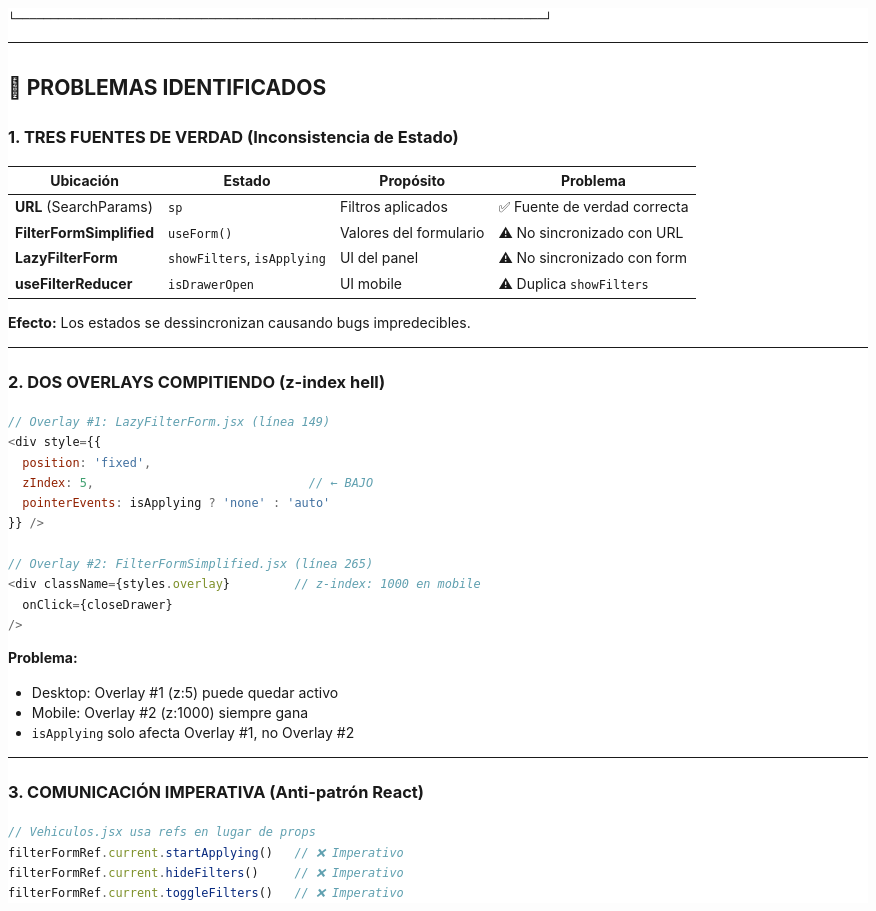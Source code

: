 ```
└──────────────────────────────────────────────────────────────────────────┘
```

---

## 🐛 PROBLEMAS IDENTIFICADOS

### **1. TRES FUENTES DE VERDAD (Inconsistencia de Estado)**

| Ubicación | Estado | Propósito | Problema |
|-----------|--------|-----------|----------|
| **URL** (SearchParams) | `sp` | Filtros aplicados | ✅ Fuente de verdad correcta |
| **FilterFormSimplified** | `useForm()` | Valores del formulario | ⚠️ No sincronizado con URL |
| **LazyFilterForm** | `showFilters`, `isApplying` | UI del panel | ⚠️ No sincronizado con form |
| **useFilterReducer** | `isDrawerOpen` | UI mobile | ⚠️ Duplica `showFilters` |

**Efecto:** Los estados se dessincronizan causando bugs impredecibles.

---

### **2. DOS OVERLAYS COMPITIENDO (z-index hell)**

```javascript
// Overlay #1: LazyFilterForm.jsx (línea 149)
<div style={{
  position: 'fixed',
  zIndex: 5,                              // ← BAJO
  pointerEvents: isApplying ? 'none' : 'auto'
}} />

// Overlay #2: FilterFormSimplified.jsx (línea 265)
<div className={styles.overlay}         // z-index: 1000 en mobile
  onClick={closeDrawer}
/>
```

**Problema:**
- Desktop: Overlay #1 (z:5) puede quedar activo
- Mobile: Overlay #2 (z:1000) siempre gana
- `isApplying` solo afecta Overlay #1, no Overlay #2

---

### **3. COMUNICACIÓN IMPERATIVA (Anti-patrón React)**

```javascript
// Vehiculos.jsx usa refs en lugar de props
filterFormRef.current.startApplying()   // ❌ Imperativo
filterFormRef.current.hideFilters()     // ❌ Imperativo
filterFormRef.current.toggleFilters()   // ❌ Imperativo
```
